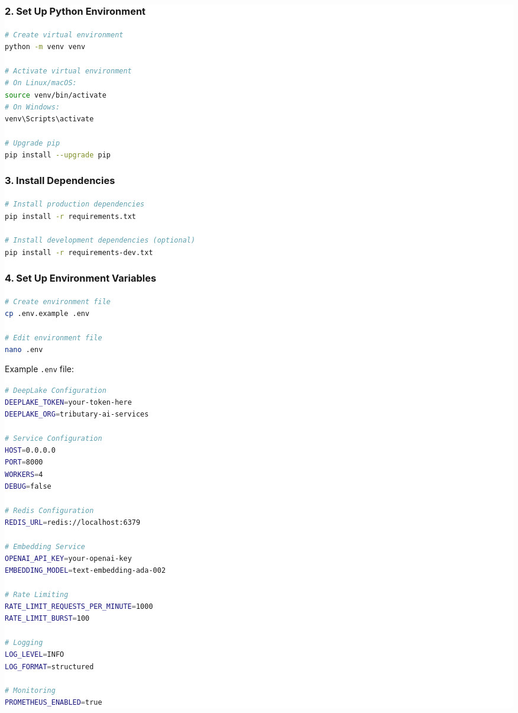### 2. Set Up Python Environment

```bash
# Create virtual environment
python -m venv venv

# Activate virtual environment
# On Linux/macOS:
source venv/bin/activate
# On Windows:
venv\Scripts\activate

# Upgrade pip
pip install --upgrade pip
```

### 3. Install Dependencies

```bash
# Install production dependencies
pip install -r requirements.txt

# Install development dependencies (optional)
pip install -r requirements-dev.txt
```

### 4. Set Up Environment Variables

```bash
# Create environment file
cp .env.example .env

# Edit environment file
nano .env
```

Example `.env` file:

```bash
# DeepLake Configuration
DEEPLAKE_TOKEN=your-token-here
DEEPLAKE_ORG=tributary-ai-services

# Service Configuration
HOST=0.0.0.0
PORT=8000
WORKERS=4
DEBUG=false

# Redis Configuration
REDIS_URL=redis://localhost:6379

# Embedding Service
OPENAI_API_KEY=your-openai-key
EMBEDDING_MODEL=text-embedding-ada-002

# Rate Limiting
RATE_LIMIT_REQUESTS_PER_MINUTE=1000
RATE_LIMIT_BURST=100

# Logging
LOG_LEVEL=INFO
LOG_FORMAT=structured

# Monitoring
PROMETHEUS_ENABLED=true
```